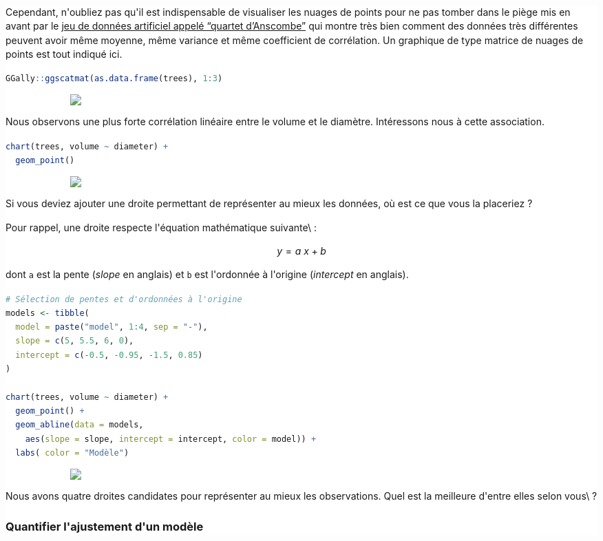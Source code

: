 Cependant, n'oubliez pas qu'il est indispensable de visualiser les nuages de points pour ne pas tomber dans le piège mis en avant par le [jeu de données artificiel appelé “quartet d’Anscombe”](http://biodatascience-course.sciviews.org/sdd-umons/association-de-deux-variables.html#importance-des-graphiques) qui montre très bien comment des données très différentes peuvent avoir même moyenne, même variance et même coefficient de corrélation. Un graphique de type matrice de nuages de points est tout indiqué ici.


```r
GGally::ggscatmat(as.data.frame(trees), 1:3)
```

<img src="01-reg-lineaire_files/figure-html/unnamed-chunk-8-1.png" width="672" style="display: block; margin: auto;" />

Nous observons une plus forte corrélation linéaire entre le volume et le diamètre. Intéressons nous à cette association.


```r
chart(trees, volume ~ diameter) +
  geom_point()
```

<img src="01-reg-lineaire_files/figure-html/unnamed-chunk-9-1.png" width="672" style="display: block; margin: auto;" />

Si vous deviez ajouter une droite permettant de représenter au mieux les données, où est ce que vous la placeriez ? 

Pour rappel, une droite respecte l'équation mathématique suivante\ :

$$y = a \ x + b$$ 

dont `a` est la pente (*slope* en anglais) et `b` est l'ordonnée à l'origine (*intercept* en anglais).


```r
# Sélection de pentes et d'ordonnées à l'origine
models <- tibble(
  model = paste("model", 1:4, sep = "-"),
  slope = c(5, 5.5, 6, 0),
  intercept = c(-0.5, -0.95, -1.5, 0.85)
)

chart(trees, volume ~ diameter) +
  geom_point() +
  geom_abline(data = models,
    aes(slope = slope, intercept = intercept, color = model)) + 
  labs( color = "Modèle")
```

<img src="01-reg-lineaire_files/figure-html/unnamed-chunk-10-1.png" width="672" style="display: block; margin: auto;" />

Nous avons quatre droites candidates pour représenter au mieux les observations. Quel est la meilleure d'entre elles selon vous\ ? 


### Quantifier l'ajustement d'un modèle
